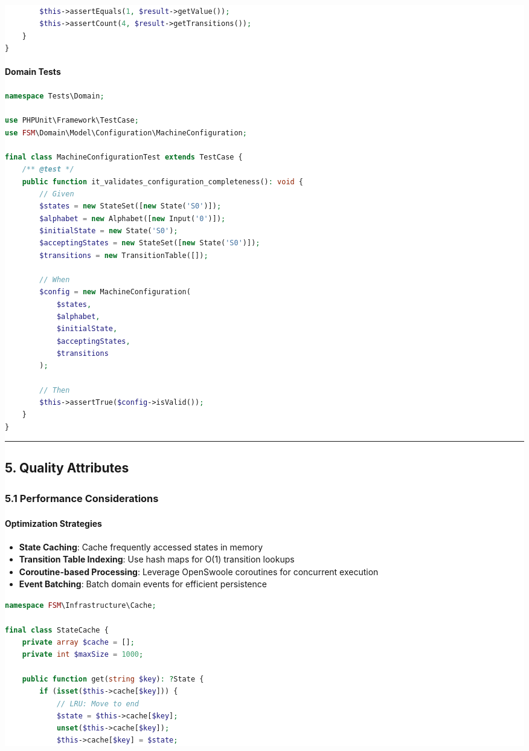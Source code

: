 ```php
        $this->assertEquals(1, $result->getValue());
        $this->assertCount(4, $result->getTransitions());
    }
}
```

#### Domain Tests
```php
namespace Tests\Domain;

use PHPUnit\Framework\TestCase;
use FSM\Domain\Model\Configuration\MachineConfiguration;

final class MachineConfigurationTest extends TestCase {
    /** @test */
    public function it_validates_configuration_completeness(): void {
        // Given
        $states = new StateSet([new State('S0')]);
        $alphabet = new Alphabet([new Input('0')]);
        $initialState = new State('S0');
        $acceptingStates = new StateSet([new State('S0')]);
        $transitions = new TransitionTable([]);
        
        // When
        $config = new MachineConfiguration(
            $states,
            $alphabet,
            $initialState,
            $acceptingStates,
            $transitions
        );
        
        // Then
        $this->assertTrue($config->isValid());
    }
}
```

---

## 5. Quality Attributes

### 5.1 Performance Considerations

#### Optimization Strategies
- **State Caching**: Cache frequently accessed states in memory
- **Transition Table Indexing**: Use hash maps for O(1) transition lookups
- **Coroutine-based Processing**: Leverage OpenSwoole coroutines for concurrent execution
- **Event Batching**: Batch domain events for efficient persistence

```php
namespace FSM\Infrastructure\Cache;

final class StateCache {
    private array $cache = [];
    private int $maxSize = 1000;
    
    public function get(string $key): ?State {
        if (isset($this->cache[$key])) {
            // LRU: Move to end
            $state = $this->cache[$key];
            unset($this->cache[$key]);
            $this->cache[$key] = $state;
```